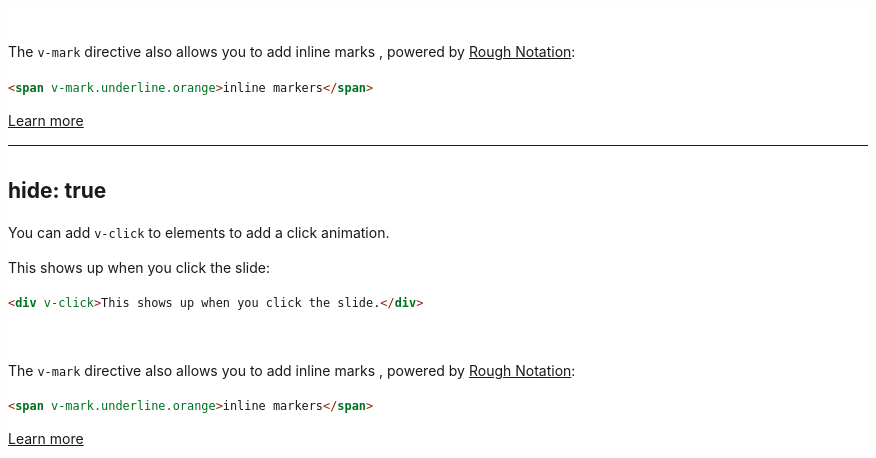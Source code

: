 </div>

<br>

<v-click>

The <span v-mark.red="3"><code>v-mark</code> directive</span>
also allows you to add
<span v-mark.circle.orange="4">inline marks</span>
, powered by [Rough Notation](https://roughnotation.com/):

```html
<span v-mark.underline.orange>inline markers</span>
```

</v-click>

<div mt-20 v-click>

[Learn more](https://sli.dev/guide/animations#click-animation)

 </div>

</SlideContent>

---
hide: true
---


You can add `v-click` to elements to add a click animation.

<div v-click>

This shows up when you click the slide:

```html
<div v-click>This shows up when you click the slide.</div>
```

</div>

<br>

<v-click>

The <span v-mark.red="3"><code>v-mark</code> directive</span>
also allows you to add
<span v-mark.circle.orange="4">inline marks</span>
, powered by [Rough Notation](https://roughnotation.com/):

```html
<span v-mark.underline.orange>inline markers</span>
```

</v-click>

<div mt-20 v-click>

[Learn more](https://sli.dev/guide/animations#click-animation)

 </div>
